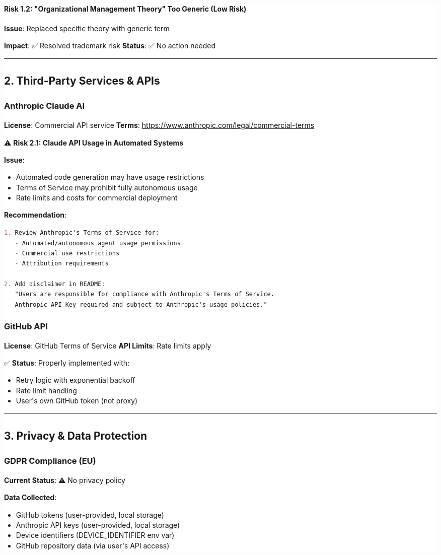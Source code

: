 #### Risk 1.2: "Organizational Management Theory" Too Generic (Low Risk)
**Issue**: Replaced specific theory with generic term

**Impact**: ✅ Resolved trademark risk
**Status**: ✅ No action needed

---

## 2. Third-Party Services & APIs

### Anthropic Claude AI

**License**: Commercial API service
**Terms**: https://www.anthropic.com/legal/commercial-terms

⚠️ **Risk 2.1: Claude API Usage in Automated Systems**

**Issue**:
- Automated code generation may have usage restrictions
- Terms of Service may prohibit fully autonomous usage
- Rate limits and costs for commercial deployment

**Recommendation**:
```markdown
1. Review Anthropic's Terms of Service for:
   - Automated/autonomous agent usage permissions
   - Commercial use restrictions
   - Attribution requirements

2. Add disclaimer in README:
   "Users are responsible for compliance with Anthropic's Terms of Service.
   Anthropic API Key required and subject to Anthropic's usage policies."
```

### GitHub API

**License**: GitHub Terms of Service
**API Limits**: Rate limits apply

✅ **Status**: Properly implemented with:
- Retry logic with exponential backoff
- Rate limit handling
- User's own GitHub token (not proxy)

---

## 3. Privacy & Data Protection

### GDPR Compliance (EU)

**Current Status**: ⚠️ No privacy policy

**Data Collected**:
- GitHub tokens (user-provided, local storage)
- Anthropic API keys (user-provided, local storage)
- Device identifiers (DEVICE_IDENTIFIER env var)
- GitHub repository data (via user's API access)
